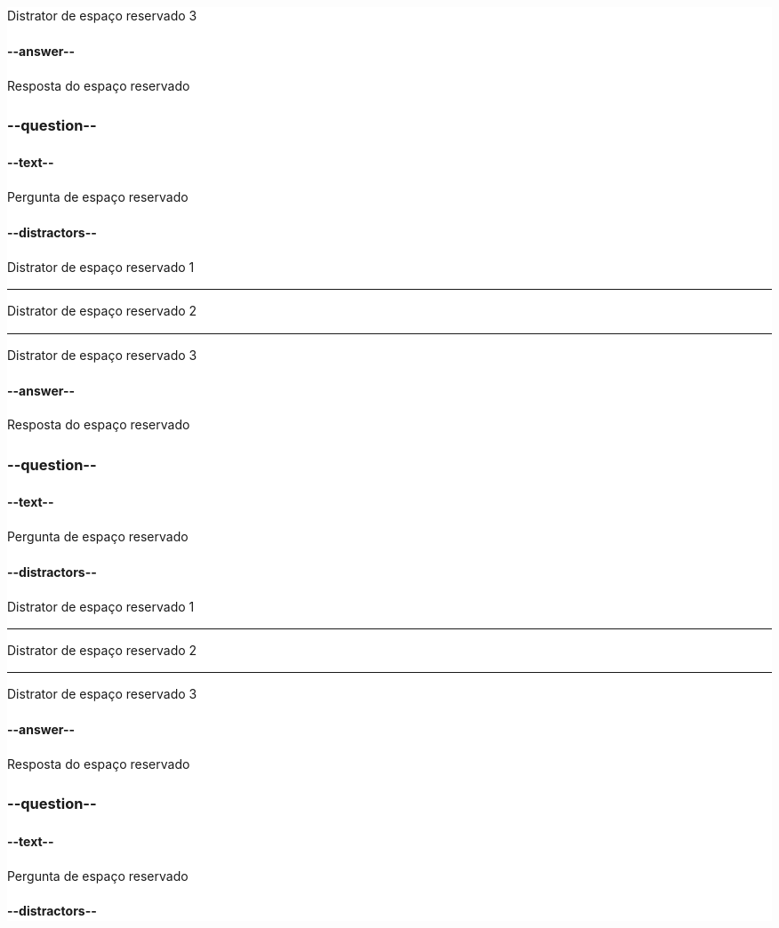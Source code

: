 
Distrator de espaço reservado 3

#### --answer--

Resposta do espaço reservado

### --question--

#### --text--

Pergunta de espaço reservado

#### --distractors--

Distrator de espaço reservado 1

---

Distrator de espaço reservado 2

---

Distrator de espaço reservado 3

#### --answer--

Resposta do espaço reservado

### --question--

#### --text--

Pergunta de espaço reservado

#### --distractors--

Distrator de espaço reservado 1

---

Distrator de espaço reservado 2

---

Distrator de espaço reservado 3

#### --answer--

Resposta do espaço reservado

### --question--

#### --text--

Pergunta de espaço reservado

#### --distractors--
